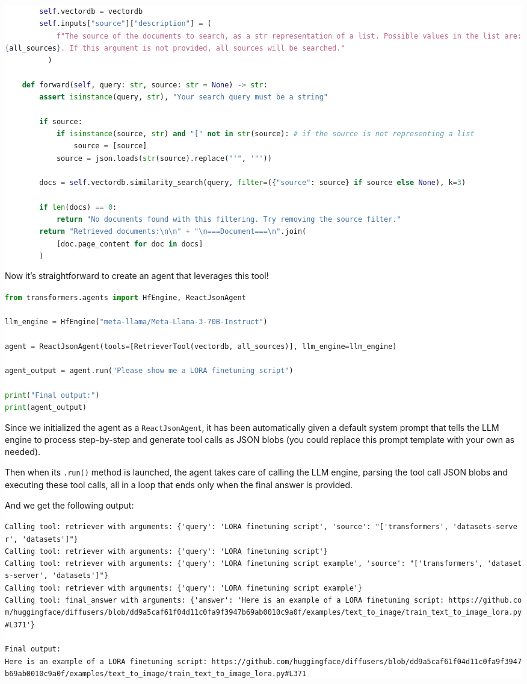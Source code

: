 ```python
        self.vectordb = vectordb
        self.inputs["source"]["description"] = (
	        f"The source of the documents to search, as a str representation of a list. Possible values in the list are: {all_sources}. If this argument is not provided, all sources will be searched."
	      )

    def forward(self, query: str, source: str = None) -> str:
        assert isinstance(query, str), "Your search query must be a string"

        if source:
            if isinstance(source, str) and "[" not in str(source): # if the source is not representing a list
                source = [source]
            source = json.loads(str(source).replace("'", '"'))

        docs = self.vectordb.similarity_search(query, filter=({"source": source} if source else None), k=3)

        if len(docs) == 0:
            return "No documents found with this filtering. Try removing the source filter."
        return "Retrieved documents:\n\n" + "\n===Document===\n".join(
            [doc.page_content for doc in docs]
        )
```

Now it’s straightforward to create an agent that leverages this tool!

```python
from transformers.agents import HfEngine, ReactJsonAgent

llm_engine = HfEngine("meta-llama/Meta-Llama-3-70B-Instruct")

agent = ReactJsonAgent(tools=[RetrieverTool(vectordb, all_sources)], llm_engine=llm_engine)

agent_output = agent.run("Please show me a LORA finetuning script")

print("Final output:")
print(agent_output)
```

Since we initialized the agent as a `ReactJsonAgent`, it has been automatically given a default system prompt that tells the LLM engine to process step-by-step and generate tool calls as JSON blobs (you could replace this prompt template with your own as needed).

Then when its `.run()` method is launched, the agent takes care of calling the LLM engine, parsing the tool call JSON blobs and executing these tool calls, all in a loop that ends only when the final answer is provided.

And we get the following output:

```
Calling tool: retriever with arguments: {'query': 'LORA finetuning script', 'source': "['transformers', 'datasets-server', 'datasets']"}
Calling tool: retriever with arguments: {'query': 'LORA finetuning script'}
Calling tool: retriever with arguments: {'query': 'LORA finetuning script example', 'source': "['transformers', 'datasets-server', 'datasets']"}
Calling tool: retriever with arguments: {'query': 'LORA finetuning script example'}
Calling tool: final_answer with arguments: {'answer': 'Here is an example of a LORA finetuning script: https://github.com/huggingface/diffusers/blob/dd9a5caf61f04d11c0fa9f3947b69ab0010c9a0f/examples/text_to_image/train_text_to_image_lora.py#L371'}

Final output:
Here is an example of a LORA finetuning script: https://github.com/huggingface/diffusers/blob/dd9a5caf61f04d11c0fa9f3947b69ab0010c9a0f/examples/text_to_image/train_text_to_image_lora.py#L371
```
